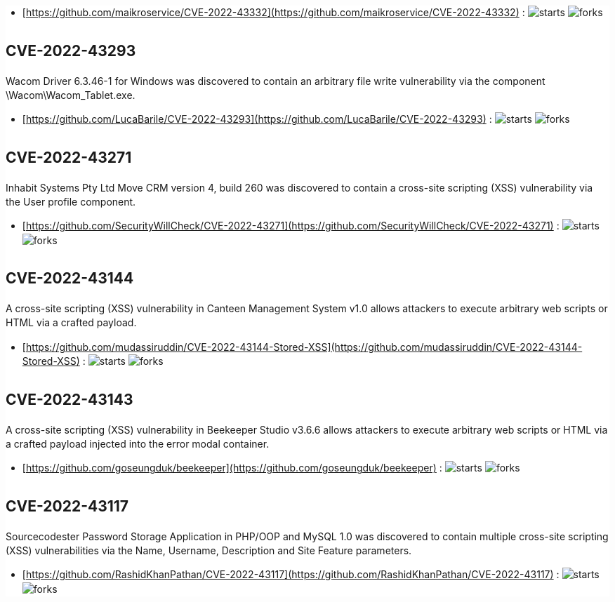 

- [https://github.com/maikroservice/CVE-2022-43332](https://github.com/maikroservice/CVE-2022-43332) :  ![starts](https://img.shields.io/github/stars/maikroservice/CVE-2022-43332.svg) ![forks](https://img.shields.io/github/forks/maikroservice/CVE-2022-43332.svg)

## CVE-2022-43293
 Wacom Driver 6.3.46-1 for Windows was discovered to contain an arbitrary file write vulnerability via the component \Wacom\Wacom_Tablet.exe.



- [https://github.com/LucaBarile/CVE-2022-43293](https://github.com/LucaBarile/CVE-2022-43293) :  ![starts](https://img.shields.io/github/stars/LucaBarile/CVE-2022-43293.svg) ![forks](https://img.shields.io/github/forks/LucaBarile/CVE-2022-43293.svg)

## CVE-2022-43271
 Inhabit Systems Pty Ltd Move CRM version 4, build 260 was discovered to contain a cross-site scripting (XSS) vulnerability via the User profile component.



- [https://github.com/SecurityWillCheck/CVE-2022-43271](https://github.com/SecurityWillCheck/CVE-2022-43271) :  ![starts](https://img.shields.io/github/stars/SecurityWillCheck/CVE-2022-43271.svg) ![forks](https://img.shields.io/github/forks/SecurityWillCheck/CVE-2022-43271.svg)

## CVE-2022-43144
 A cross-site scripting (XSS) vulnerability in Canteen Management System v1.0 allows attackers to execute arbitrary web scripts or HTML via a crafted payload.



- [https://github.com/mudassiruddin/CVE-2022-43144-Stored-XSS](https://github.com/mudassiruddin/CVE-2022-43144-Stored-XSS) :  ![starts](https://img.shields.io/github/stars/mudassiruddin/CVE-2022-43144-Stored-XSS.svg) ![forks](https://img.shields.io/github/forks/mudassiruddin/CVE-2022-43144-Stored-XSS.svg)

## CVE-2022-43143
 A cross-site scripting (XSS) vulnerability in Beekeeper Studio v3.6.6 allows attackers to execute arbitrary web scripts or HTML via a crafted payload injected into the error modal container.



- [https://github.com/goseungduk/beekeeper](https://github.com/goseungduk/beekeeper) :  ![starts](https://img.shields.io/github/stars/goseungduk/beekeeper.svg) ![forks](https://img.shields.io/github/forks/goseungduk/beekeeper.svg)

## CVE-2022-43117
 Sourcecodester Password Storage Application in PHP/OOP and MySQL 1.0 was discovered to contain multiple cross-site scripting (XSS) vulnerabilities via the Name, Username, Description and Site Feature parameters.



- [https://github.com/RashidKhanPathan/CVE-2022-43117](https://github.com/RashidKhanPathan/CVE-2022-43117) :  ![starts](https://img.shields.io/github/stars/RashidKhanPathan/CVE-2022-43117.svg) ![forks](https://img.shields.io/github/forks/RashidKhanPathan/CVE-2022-43117.svg)
